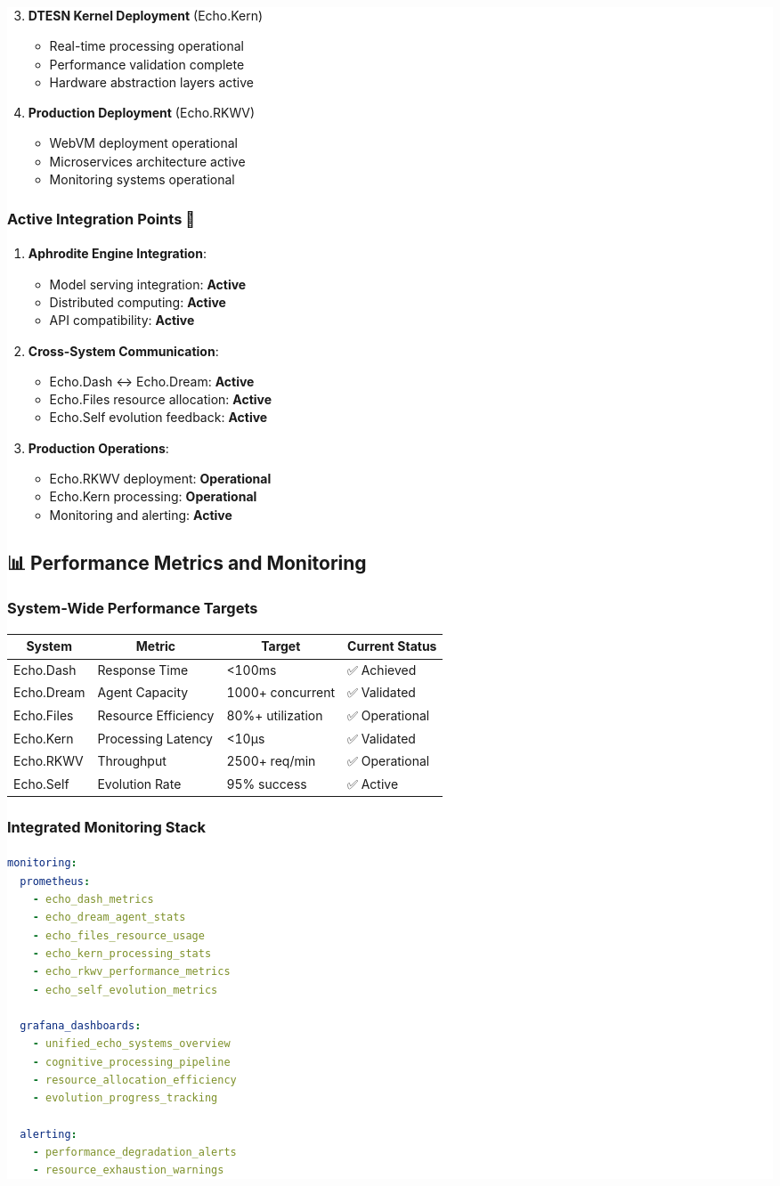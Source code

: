 3. **DTESN Kernel Deployment** (Echo.Kern)
   - Real-time processing operational
   - Performance validation complete
   - Hardware abstraction layers active

4. **Production Deployment** (Echo.RKWV)
   - WebVM deployment operational
   - Microservices architecture active
   - Monitoring systems operational

### Active Integration Points 🔄

1. **Aphrodite Engine Integration**:
   - Model serving integration: **Active**
   - Distributed computing: **Active**
   - API compatibility: **Active**

2. **Cross-System Communication**:
   - Echo.Dash ↔ Echo.Dream: **Active**
   - Echo.Files resource allocation: **Active**
   - Echo.Self evolution feedback: **Active**

3. **Production Operations**:
   - Echo.RKWV deployment: **Operational**
   - Echo.Kern processing: **Operational**
   - Monitoring and alerting: **Active**

## 📊 Performance Metrics and Monitoring

### System-Wide Performance Targets

| System | Metric | Target | Current Status |
|--------|--------|--------|---------------|
| Echo.Dash | Response Time | <100ms | ✅ Achieved |
| Echo.Dream | Agent Capacity | 1000+ concurrent | ✅ Validated |
| Echo.Files | Resource Efficiency | 80%+ utilization | ✅ Operational |
| Echo.Kern | Processing Latency | <10μs | ✅ Validated |
| Echo.RKWV | Throughput | 2500+ req/min | ✅ Operational |
| Echo.Self | Evolution Rate | 95% success | ✅ Active |

### Integrated Monitoring Stack

```yaml
monitoring:
  prometheus:
    - echo_dash_metrics
    - echo_dream_agent_stats
    - echo_files_resource_usage
    - echo_kern_processing_stats
    - echo_rkwv_performance_metrics
    - echo_self_evolution_metrics
  
  grafana_dashboards:
    - unified_echo_systems_overview
    - cognitive_processing_pipeline
    - resource_allocation_efficiency
    - evolution_progress_tracking
  
  alerting:
    - performance_degradation_alerts
    - resource_exhaustion_warnings
```